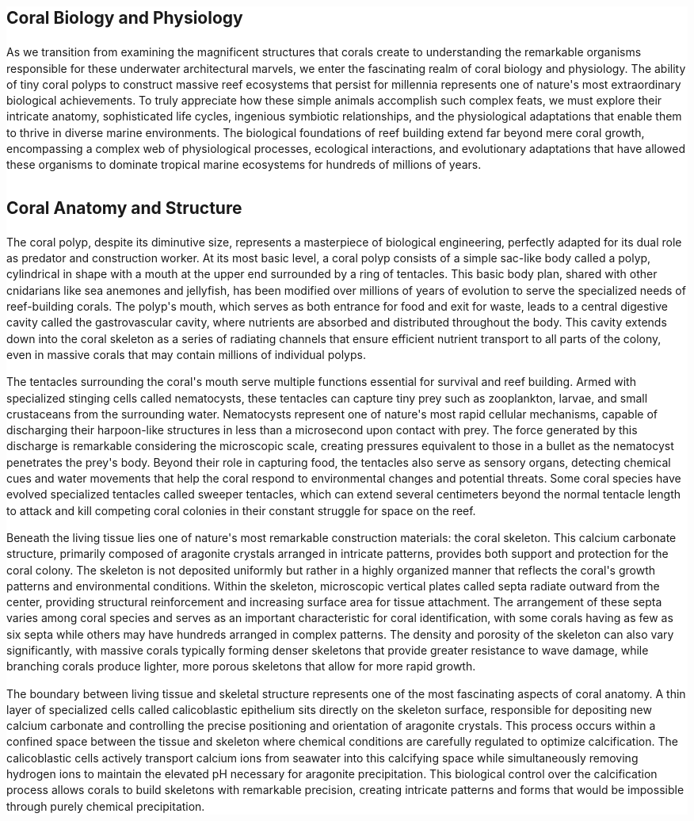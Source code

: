 ## Coral Biology and Physiology

As we transition from examining the magnificent structures that corals create to understanding the remarkable organisms responsible for these underwater architectural marvels, we enter the fascinating realm of coral biology and physiology. The ability of tiny coral polyps to construct massive reef ecosystems that persist for millennia represents one of nature's most extraordinary biological achievements. To truly appreciate how these simple animals accomplish such complex feats, we must explore their intricate anatomy, sophisticated life cycles, ingenious symbiotic relationships, and the physiological adaptations that enable them to thrive in diverse marine environments. The biological foundations of reef building extend far beyond mere coral growth, encompassing a complex web of physiological processes, ecological interactions, and evolutionary adaptations that have allowed these organisms to dominate tropical marine ecosystems for hundreds of millions of years.

## Coral Anatomy and Structure

The coral polyp, despite its diminutive size, represents a masterpiece of biological engineering, perfectly adapted for its dual role as predator and construction worker. At its most basic level, a coral polyp consists of a simple sac-like body called a polyp, cylindrical in shape with a mouth at the upper end surrounded by a ring of tentacles. This basic body plan, shared with other cnidarians like sea anemones and jellyfish, has been modified over millions of years of evolution to serve the specialized needs of reef-building corals. The polyp's mouth, which serves as both entrance for food and exit for waste, leads to a central digestive cavity called the gastrovascular cavity, where nutrients are absorbed and distributed throughout the body. This cavity extends down into the coral skeleton as a series of radiating channels that ensure efficient nutrient transport to all parts of the colony, even in massive corals that may contain millions of individual polyps.

The tentacles surrounding the coral's mouth serve multiple functions essential for survival and reef building. Armed with specialized stinging cells called nematocysts, these tentacles can capture tiny prey such as zooplankton, larvae, and small crustaceans from the surrounding water. Nematocysts represent one of nature's most rapid cellular mechanisms, capable of discharging their harpoon-like structures in less than a microsecond upon contact with prey. The force generated by this discharge is remarkable considering the microscopic scale, creating pressures equivalent to those in a bullet as the nematocyst penetrates the prey's body. Beyond their role in capturing food, the tentacles also serve as sensory organs, detecting chemical cues and water movements that help the coral respond to environmental changes and potential threats. Some coral species have evolved specialized tentacles called sweeper tentacles, which can extend several centimeters beyond the normal tentacle length to attack and kill competing coral colonies in their constant struggle for space on the reef.

Beneath the living tissue lies one of nature's most remarkable construction materials: the coral skeleton. This calcium carbonate structure, primarily composed of aragonite crystals arranged in intricate patterns, provides both support and protection for the coral colony. The skeleton is not deposited uniformly but rather in a highly organized manner that reflects the coral's growth patterns and environmental conditions. Within the skeleton, microscopic vertical plates called septa radiate outward from the center, providing structural reinforcement and increasing surface area for tissue attachment. The arrangement of these septa varies among coral species and serves as an important characteristic for coral identification, with some corals having as few as six septa while others may have hundreds arranged in complex patterns. The density and porosity of the skeleton can also vary significantly, with massive corals typically forming denser skeletons that provide greater resistance to wave damage, while branching corals produce lighter, more porous skeletons that allow for more rapid growth.

The boundary between living tissue and skeletal structure represents one of the most fascinating aspects of coral anatomy. A thin layer of specialized cells called calicoblastic epithelium sits directly on the skeleton surface, responsible for depositing new calcium carbonate and controlling the precise positioning and orientation of aragonite crystals. This process occurs within a confined space between the tissue and skeleton where chemical conditions are carefully regulated to optimize calcification. The calicoblastic cells actively transport calcium ions from seawater into this calcifying space while simultaneously removing hydrogen ions to maintain the elevated pH necessary for aragonite precipitation. This biological control over the calcification process allows corals to build skeletons with remarkable precision, creating intricate patterns and forms that would be impossible through purely chemical precipitation.
